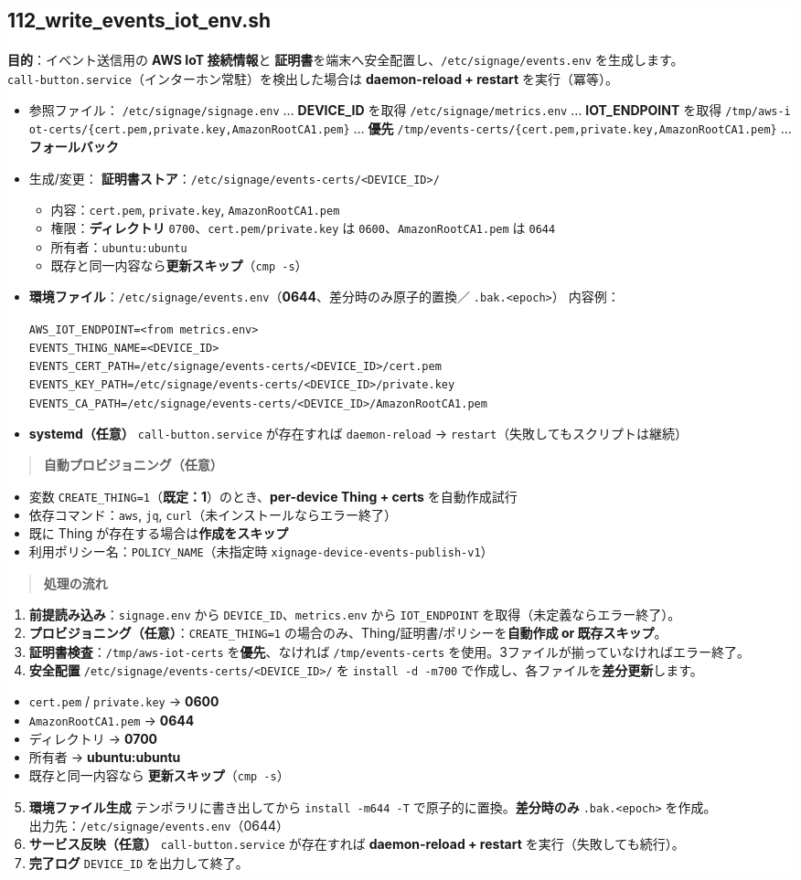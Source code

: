 
## **112_write_events_iot_env.sh**

**目的**：イベント送信用の **AWS IoT 接続情報**と **証明書**を端末へ安全配置し、`/etc/signage/events.env` を生成します。  
`call-button.service`（インターホン常駐）を検出した場合は **daemon-reload + restart** を実行（冪等）。

- 参照ファイル：
  `/etc/signage/signage.env` … **DEVICE_ID** を取得
  `/etc/signage/metrics.env` … **IOT_ENDPOINT** を取得
  `/tmp/aws-iot-certs/{cert.pem,private.key,AmazonRootCA1.pem}` … **優先**
  `/tmp/events-certs/{cert.pem,private.key,AmazonRootCA1.pem}` … **フォールバック**
- 生成/変更：
  **証明書ストア**：`/etc/signage/events-certs/<DEVICE_ID>/`
  - 内容：`cert.pem`, `private.key`, `AmazonRootCA1.pem`
  - 権限：**ディレクトリ** `0700`、`cert.pem/private.key` は `0600`、`AmazonRootCA1.pem` は `0644`
  - 所有者：`ubuntu:ubuntu`
  - 既存と同一内容なら**更新スキップ**（`cmp -s`）
- **環境ファイル**：`/etc/signage/events.env`（**0644**、差分時のみ原子的置換／ `.bak.<epoch>`）
  内容例：

  ```dotenv
  AWS_IOT_ENDPOINT=<from metrics.env>
  EVENTS_THING_NAME=<DEVICE_ID>
  EVENTS_CERT_PATH=/etc/signage/events-certs/<DEVICE_ID>/cert.pem
  EVENTS_KEY_PATH=/etc/signage/events-certs/<DEVICE_ID>/private.key
  EVENTS_CA_PATH=/etc/signage/events-certs/<DEVICE_ID>/AmazonRootCA1.pem
  ```

- **systemd（任意）**
  `call-button.service` が存在すれば `daemon-reload` → `restart`（失敗してもスクリプトは継続）

> **自動プロビジョニング（任意）**

- 変数 `CREATE_THING=1`（**既定：1**）のとき、**per-device Thing + certs** を自動作成試行
- 依存コマンド：`aws`, `jq`, `curl`（未インストールならエラー終了）
- 既に Thing が存在する場合は**作成をスキップ**
- 利用ポリシー名：`POLICY_NAME`（未指定時 `xignage-device-events-publish-v1`）

> **処理の流れ**

1. **前提読み込み**：`signage.env` から `DEVICE_ID`、`metrics.env` から `IOT_ENDPOINT` を取得（未定義ならエラー終了）。  
2. **プロビジョニング（任意）**：`CREATE_THING=1` の場合のみ、Thing/証明書/ポリシーを**自動作成 or 既存スキップ**。
3. **証明書検査**：`/tmp/aws-iot-certs` を**優先**、なければ `/tmp/events-certs` を使用。3ファイルが揃っていなければエラー終了。
4. **安全配置**
`/etc/signage/events-certs/<DEVICE_ID>/` を `install -d -m700` で作成し、各ファイルを**差分更新**します。  
- `cert.pem` / `private.key` → **0600**  
- `AmazonRootCA1.pem` → **0644**  
- ディレクトリ → **0700**  
- 所有者 → **ubuntu:ubuntu**  
- 既存と同一内容なら **更新スキップ**（`cmp -s`）
5. **環境ファイル生成**
テンポラリに書き出してから `install -m644 -T` で原子的に置換。**差分時のみ** `.bak.<epoch>` を作成。  
出力先：`/etc/signage/events.env`（0644）
6. **サービス反映（任意）**
`call-button.service` が存在すれば **daemon-reload + restart** を実行（失敗しても続行）。
7. **完了ログ**
`DEVICE_ID` を出力して終了。
